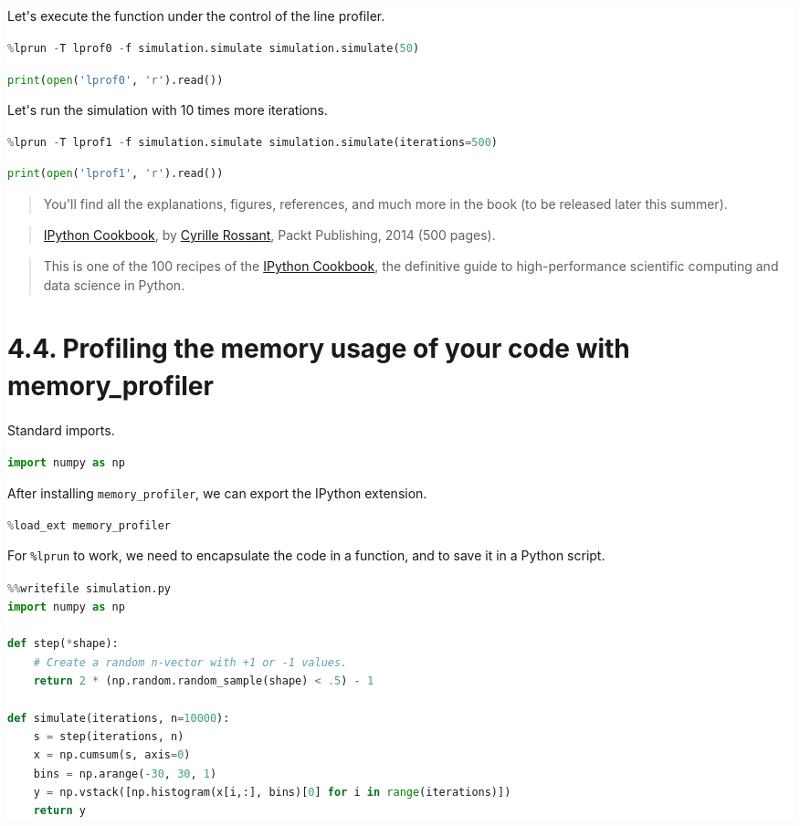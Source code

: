 
Let's execute the function under the control of the line profiler.


``` python
%lprun -T lprof0 -f simulation.simulate simulation.simulate(50)
```



``` python
print(open('lprof0', 'r').read())
```


Let's run the simulation with 10 times more iterations.


``` python
%lprun -T lprof1 -f simulation.simulate simulation.simulate(iterations=500)
```



``` python
print(open('lprof1', 'r').read())
```


> You'll find all the explanations, figures, references, and much more in the book (to be released later this summer).

> [IPython Cookbook](http://ipython-books.github.io/), by [Cyrille Rossant](http://cyrille.rossant.net), Packt Publishing, 2014 (500 pages).


> This is one of the 100 recipes of the [IPython Cookbook](http://ipython-books.github.io/), the definitive guide to high-performance scientific computing and data science in Python.


# 4.4. Profiling the memory usage of your code with memory_profiler

Standard imports.


``` python
import numpy as np
```


After installing `memory_profiler`, we can export the IPython extension.


``` python
%load_ext memory_profiler
```


For `%lprun` to work, we need to encapsulate the code in a function, and to save it in a Python script.


``` python
%%writefile simulation.py
import numpy as np

def step(*shape):
    # Create a random n-vector with +1 or -1 values.
    return 2 * (np.random.random_sample(shape) < .5) - 1

def simulate(iterations, n=10000):
    s = step(iterations, n)
    x = np.cumsum(s, axis=0)
    bins = np.arange(-30, 30, 1)
    y = np.vstack([np.histogram(x[i,:], bins)[0] for i in range(iterations)])
    return y
```
